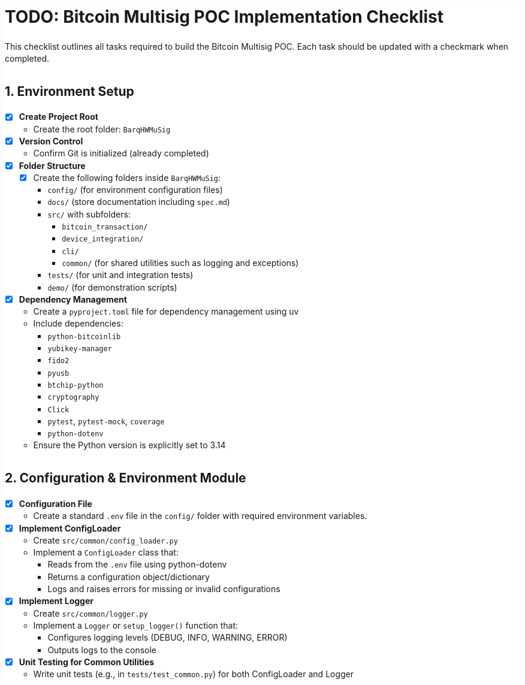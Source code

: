 # TODO: Bitcoin Multisig POC Implementation Checklist

This checklist outlines all tasks required to build the Bitcoin Multisig POC. Each task should be updated with a checkmark when completed.

## 1. Environment Setup
- [x] **Create Project Root**
  - Create the root folder: `BarqHWMuSig`
- [x] **Version Control**
  - Confirm Git is initialized (already completed)
- [x] **Folder Structure**
  - [x] Create the following folders inside `BarqHWMuSig`:
    - `config/` (for environment configuration files)
    - `docs/` (store documentation including `spec.md`)
    - `src/` with subfolders:
      - `bitcoin_transaction/`
      - `device_integration/`
      - `cli/`
      - `common/` (for shared utilities such as logging and exceptions)
    - `tests/` (for unit and integration tests)
    - `demo/` (for demonstration scripts)
- [x] **Dependency Management**
  - Create a `pyproject.toml` file for dependency management using uv
  - Include dependencies:
    - `python-bitcoinlib`
    - `yubikey-manager`
    - `fido2`
    - `pyusb`
    - `btchip-python`
    - `cryptography`
    - `Click`
    - `pytest`, `pytest-mock`, `coverage`
    - `python-dotenv`
  - Ensure the Python version is explicitly set to 3.14

## 2. Configuration & Environment Module
- [x] **Configuration File**
  - Create a standard `.env` file in the `config/` folder with required environment variables.
- [x] **Implement ConfigLoader**
  - Create `src/common/config_loader.py`
  - Implement a `ConfigLoader` class that:
    - Reads from the `.env` file using python-dotenv
    - Returns a configuration object/dictionary
    - Logs and raises errors for missing or invalid configurations
- [x] **Implement Logger**
  - Create `src/common/logger.py`
  - Implement a `Logger` or `setup_logger()` function that:
    - Configures logging levels (DEBUG, INFO, WARNING, ERROR)
    - Outputs logs to the console
- [x] **Unit Testing for Common Utilities**
  - Write unit tests (e.g., in `tests/test_common.py`) for both ConfigLoader and Logger
